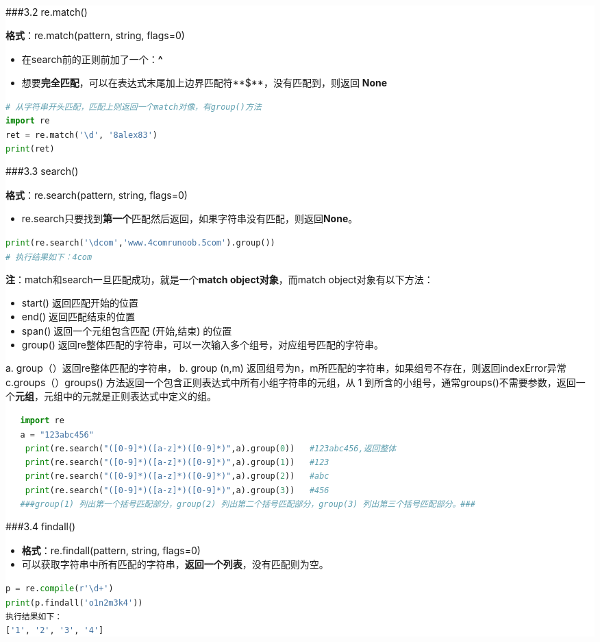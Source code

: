 ###3.2 re.match()

   **格式**：re.match(pattern, string, flags=0)

   - 在search前的正则前加了一个：**^**

   - 想要**完全匹配**，可以在表达式末尾加上边界匹配符**$**，没有匹配到，则返回 **None**

   ```python
   # 从字符串开头匹配，匹配上则返回一个match对像，有group()方法
   import re 
   ret = re.match('\d', '8alex83')  
   print(ret)
   ```

###3.3 search()

   **格式**：re.search(pattern, string, flags=0)

   - re.search只要找到**第一个**匹配然后返回，如果字符串没有匹配，则返回**None**。

   ```python
   print(re.search('\dcom','www.4comrunoob.5com').group())
   # 执行结果如下：4com
   ```

   **注**：match和search一旦匹配成功，就是一个**match object对象**，而match object对象有以下方法：

   - start() 返回匹配开始的位置
   - end() 返回匹配结束的位置
   - span() 返回一个元组包含匹配 (开始,结束) 的位置
   - group() 返回re整体匹配的字符串，可以一次输入多个组号，对应组号匹配的字符串。

a. group（）返回re整体匹配的字符串，
   b. group (n,m) 返回组号为n，m所匹配的字符串，如果组号不存在，则返回indexError异常
   c.groups（）groups() 方法返回一个包含正则表达式中所有小组字符串的元组，从 1 到所含的小组号，通常groups()不需要参数，返回一个**元组**，元组中的元就是正则表达式中定义的组。 

```python
   import re
   a = "123abc456"
    print(re.search("([0-9]*)([a-z]*)([0-9]*)",a).group(0))   #123abc456,返回整体
    print(re.search("([0-9]*)([a-z]*)([0-9]*)",a).group(1))   #123
    print(re.search("([0-9]*)([a-z]*)([0-9]*)",a).group(2))   #abc
    print(re.search("([0-9]*)([a-z]*)([0-9]*)",a).group(3))   #456
   ###group(1) 列出第一个括号匹配部分，group(2) 列出第二个括号匹配部分，group(3) 列出第三个括号匹配部分。###
```

###3.4 findall()

-   **格式**：re.findall(pattern, string, flags=0)
-   可以获取字符串中所有匹配的字符串，**返回一个列表**，没有匹配则为空。

   ```python
p = re.compile(r'\d+')
print(p.findall('o1n2m3k4'))
执行结果如下：
['1', '2', '3', '4']
   ```
